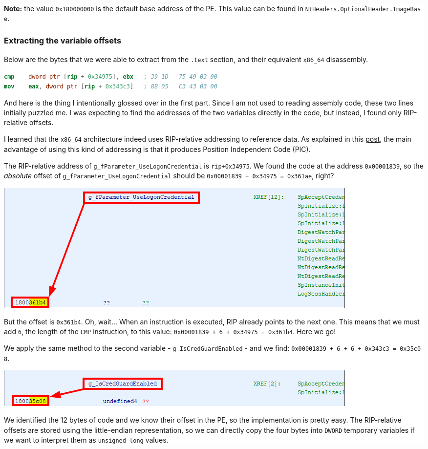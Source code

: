 __Note:__ the value `0x180000000` is the default base address of the PE. This value can be found in `NtHeaders.OptionalHeader.ImageBase`.

### Extracting the variable offsets

Below are the bytes that we were able to extract from the `.text` section, and their equivalent `x86_64` disassembly.

```nasm
cmp    dword ptr [rip + 0x34975], ebx   ; 39 1D   75 49 03 00
mov    eax, dword ptr [rip + 0x343c3]   ; 8B 05   C3 43 03 00
```

And here is the thing I intentionally glossed over in the first part. Since I am not used to reading assembly code, these two lines initially puzzled me. I was expecting to find the addresses of the two variables directly in the code, but instead, I found only RIP-relative offsets.

I learned that the `x86_64` architecture indeed uses RIP-relative addressing to reference data. As explained in this [post](https://www.nynaeve.net/?p=192), the main advantage of using this kind of addressing is that it produces Position Independent Code (PIC).

The RIP-relative address of `g_fParameter_UseLogonCredential` is `rip+0x34975`. We found the code at the address `0x00001839`, so the _absolute_ offset of `g_fParameter_UseLogonCredential` should be `0x00001839 + 0x34975 = 0x361ae`, right?

![](/assets/posts/2022-05-23-credential-guard-bypass/10_ghidra-uselogoncredential-addr.png)

But the offset is `0x361b4`. Oh, wait... When an instruction is executed, RIP already points to the next one. This means that we must add `6`, the length of the `CMP` instruction, to this value: `0x00001839 + 6 + 0x34975 = 0x361b4`. Here we go!

We apply the same method to the second variable - `g_IsCredGuardEnabled` - and we find: `0x00001839 + 6 + 6 + 0x343c3 = 0x35c08`.

![](/assets/posts/2022-05-23-credential-guard-bypass/11_ghidra-iscredguardenabled-addr.png)

We identified the 12 bytes of code and we know their offset in the PE, so the implementation is pretty easy. The RIP-relative offsets are stored using the little-endian representation, so we can directly copy the four bytes into `DWORD` temporary variables if we want to interpret them as `unsigned long` values.
